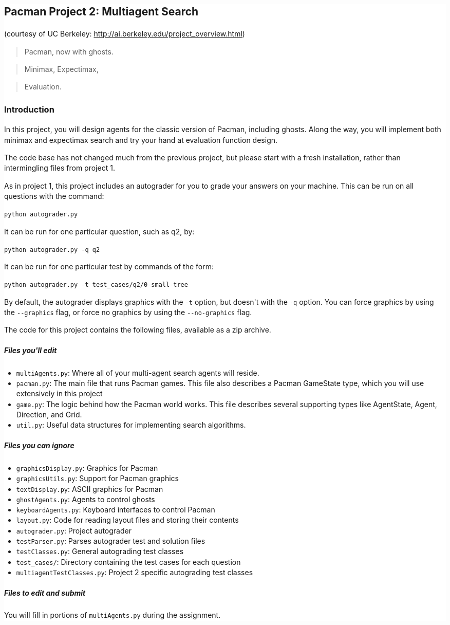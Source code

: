 Pacman Project 2: Multiagent Search
-----------------------------------

(courtesy of UC Berkeley: http://ai.berkeley.edu/project_overview.html)

> Pacman, now with ghosts.

> Minimax, Expectimax,

> Evaluation.

### Introduction
In this project, you will design agents for the classic version of Pacman, 
including ghosts. Along the way, you will implement both minimax and 
expectimax search and try your hand at evaluation function design.

The code base has not changed much from the previous project, but please 
start with a fresh installation, rather than intermingling files from 
project 1.

As in project 1, this project includes an autograder for you to grade your
answers on your machine. This can be run on all questions with the command:

    python autograder.py

It can be run for one particular question, such as q2, by:

    python autograder.py -q q2

It can be run for one particular test by commands of the form:

    python autograder.py -t test_cases/q2/0-small-tree

By default, the autograder displays graphics with the ```-t``` option, 
but doesn't with the ```-q``` option. You can force graphics by using 
the ```--graphics``` flag, or force no graphics by using the 
```--no-graphics``` flag.

The code for this project contains the following files, available as a 
zip archive.

##### Files you'll edit

- ```multiAgents.py```: Where all of your multi-agent search agents will 
reside.
- ```pacman.py```: The main file that runs Pacman games. This file also 
describes a Pacman GameState type, which you will use extensively in this 
project
- ```game.py```: The logic behind how the Pacman world works. This file 
describes several supporting types like AgentState, Agent, Direction, and Grid.
- ```util.py```: Useful data structures for implementing search algorithms.

##### Files you can ignore

- ```graphicsDisplay.py```:	Graphics for Pacman
- ```graphicsUtils.py```:	Support for Pacman graphics
- ```textDisplay.py```:	ASCII graphics for Pacman
- ```ghostAgents.py```:	Agents to control ghosts
- ```keyboardAgents.py```:	Keyboard interfaces to control Pacman
- ```layout.py```:	Code for reading layout files and storing their contents
- ```autograder.py```:	Project autograder
- ```testParser.py```:	Parses autograder test and solution files
- ```testClasses.py```:	General autograding test classes
- ```test_cases/```:	Directory containing the test cases for each question
- ```multiagentTestClasses.py```:	Project 2 specific autograding test classes

##### Files to edit and submit

You will fill in portions of ```multiAgents.py``` during the assignment. 
```